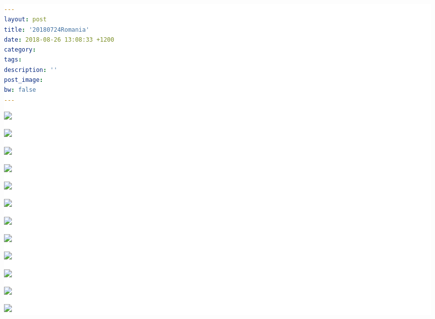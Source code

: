 ```yaml
---
layout: post
title: '20180724Romania'
date: 2018-08-26 13:08:33 +1200
category: 
tags:
description: ''
post_image:
bw: false
---
```


<p class='wideimage'><img src='https://s3-ap-southeast-2.amazonaws.com/davidroos.co.nz/photos/20180724Romania/DSCF9387_800.jpg' srcset='https://s3-ap-southeast-2.amazonaws.com/davidroos.co.nz/photos/20180724Romania/DSCF9387_2000.jpg 2000w, https://s3-ap-southeast-2.amazonaws.com/davidroos.co.nz/photos/20180724Romania/DSCF9387_1200.jpg 1200w, https://s3-ap-southeast-2.amazonaws.com/davidroos.co.nz/photos/20180724Romania/DSCF9387_800.jpg 800w' sizes='100vw' width='2000'/></p>
<p class='wideimage'><img src='https://s3-ap-southeast-2.amazonaws.com/davidroos.co.nz/photos/20180724Romania/DSCF9388_800.jpg' srcset='https://s3-ap-southeast-2.amazonaws.com/davidroos.co.nz/photos/20180724Romania/DSCF9388_2000.jpg 2000w, https://s3-ap-southeast-2.amazonaws.com/davidroos.co.nz/photos/20180724Romania/DSCF9388_1200.jpg 1200w, https://s3-ap-southeast-2.amazonaws.com/davidroos.co.nz/photos/20180724Romania/DSCF9388_800.jpg 800w' sizes='100vw' width='2000'/></p>
<p class='wideimage'><img src='https://s3-ap-southeast-2.amazonaws.com/davidroos.co.nz/photos/20180724Romania/DSCF9390_800.jpg' srcset='https://s3-ap-southeast-2.amazonaws.com/davidroos.co.nz/photos/20180724Romania/DSCF9390_2000.jpg 2000w, https://s3-ap-southeast-2.amazonaws.com/davidroos.co.nz/photos/20180724Romania/DSCF9390_1200.jpg 1200w, https://s3-ap-southeast-2.amazonaws.com/davidroos.co.nz/photos/20180724Romania/DSCF9390_800.jpg 800w' sizes='100vw' width='2000'/></p>
<p class='wideimage'><img src='https://s3-ap-southeast-2.amazonaws.com/davidroos.co.nz/photos/20180724Romania/DSCF9398_800.jpg' srcset='https://s3-ap-southeast-2.amazonaws.com/davidroos.co.nz/photos/20180724Romania/DSCF9398_2000.jpg 2000w, https://s3-ap-southeast-2.amazonaws.com/davidroos.co.nz/photos/20180724Romania/DSCF9398_1200.jpg 1200w, https://s3-ap-southeast-2.amazonaws.com/davidroos.co.nz/photos/20180724Romania/DSCF9398_800.jpg 800w' sizes='100vw' width='2000'/></p>
<p class='wideimage'><img src='https://s3-ap-southeast-2.amazonaws.com/davidroos.co.nz/photos/20180724Romania/DSCF9401_800.jpg' srcset='https://s3-ap-southeast-2.amazonaws.com/davidroos.co.nz/photos/20180724Romania/DSCF9401_2000.jpg 2000w, https://s3-ap-southeast-2.amazonaws.com/davidroos.co.nz/photos/20180724Romania/DSCF9401_1200.jpg 1200w, https://s3-ap-southeast-2.amazonaws.com/davidroos.co.nz/photos/20180724Romania/DSCF9401_800.jpg 800w' sizes='100vw' width='2000'/></p>
<p class='wideimage'><img src='https://s3-ap-southeast-2.amazonaws.com/davidroos.co.nz/photos/20180724Romania/DSCF9408_800.jpg' srcset='https://s3-ap-southeast-2.amazonaws.com/davidroos.co.nz/photos/20180724Romania/DSCF9408_2000.jpg 2000w, https://s3-ap-southeast-2.amazonaws.com/davidroos.co.nz/photos/20180724Romania/DSCF9408_1200.jpg 1200w, https://s3-ap-southeast-2.amazonaws.com/davidroos.co.nz/photos/20180724Romania/DSCF9408_800.jpg 800w' sizes='100vw' width='2000'/></p>
<p class='wideimage'><img src='https://s3-ap-southeast-2.amazonaws.com/davidroos.co.nz/photos/20180724Romania/DSCF9410_800.jpg' srcset='https://s3-ap-southeast-2.amazonaws.com/davidroos.co.nz/photos/20180724Romania/DSCF9410_2000.jpg 2000w, https://s3-ap-southeast-2.amazonaws.com/davidroos.co.nz/photos/20180724Romania/DSCF9410_1200.jpg 1200w, https://s3-ap-southeast-2.amazonaws.com/davidroos.co.nz/photos/20180724Romania/DSCF9410_800.jpg 800w' sizes='100vw' width='2000'/></p>
<p class='wideimage'><img src='https://s3-ap-southeast-2.amazonaws.com/davidroos.co.nz/photos/20180724Romania/DSCF9416_800.jpg' srcset='https://s3-ap-southeast-2.amazonaws.com/davidroos.co.nz/photos/20180724Romania/DSCF9416_2000.jpg 2000w, https://s3-ap-southeast-2.amazonaws.com/davidroos.co.nz/photos/20180724Romania/DSCF9416_1200.jpg 1200w, https://s3-ap-southeast-2.amazonaws.com/davidroos.co.nz/photos/20180724Romania/DSCF9416_800.jpg 800w' sizes='100vw' width='2000'/></p>
<p class='wideimage'><img src='https://s3-ap-southeast-2.amazonaws.com/davidroos.co.nz/photos/20180724Romania/DSCF9422_800.jpg' srcset='https://s3-ap-southeast-2.amazonaws.com/davidroos.co.nz/photos/20180724Romania/DSCF9422_2000.jpg 2000w, https://s3-ap-southeast-2.amazonaws.com/davidroos.co.nz/photos/20180724Romania/DSCF9422_1200.jpg 1200w, https://s3-ap-southeast-2.amazonaws.com/davidroos.co.nz/photos/20180724Romania/DSCF9422_800.jpg 800w' sizes='100vw' width='2000'/></p>
<p class='wideimage'><img src='https://s3-ap-southeast-2.amazonaws.com/davidroos.co.nz/photos/20180724Romania/DSCF9424_800.jpg' srcset='https://s3-ap-southeast-2.amazonaws.com/davidroos.co.nz/photos/20180724Romania/DSCF9424_2000.jpg 2000w, https://s3-ap-southeast-2.amazonaws.com/davidroos.co.nz/photos/20180724Romania/DSCF9424_1200.jpg 1200w, https://s3-ap-southeast-2.amazonaws.com/davidroos.co.nz/photos/20180724Romania/DSCF9424_800.jpg 800w' sizes='100vw' width='2000'/></p>
<p class='wideimage'><img src='https://s3-ap-southeast-2.amazonaws.com/davidroos.co.nz/photos/20180724Romania/DSCF9433_800.jpg' srcset='https://s3-ap-southeast-2.amazonaws.com/davidroos.co.nz/photos/20180724Romania/DSCF9433_2000.jpg 2000w, https://s3-ap-southeast-2.amazonaws.com/davidroos.co.nz/photos/20180724Romania/DSCF9433_1200.jpg 1200w, https://s3-ap-southeast-2.amazonaws.com/davidroos.co.nz/photos/20180724Romania/DSCF9433_800.jpg 800w' sizes='100vw' width='2000'/></p>
<p class='wideimage'><img src='https://s3-ap-southeast-2.amazonaws.com/davidroos.co.nz/photos/20180724Romania/DSCF9436_800.jpg' srcset='https://s3-ap-southeast-2.amazonaws.com/davidroos.co.nz/photos/20180724Romania/DSCF9436_2000.jpg 2000w, https://s3-ap-southeast-2.amazonaws.com/davidroos.co.nz/photos/20180724Romania/DSCF9436_1200.jpg 1200w, https://s3-ap-southeast-2.amazonaws.com/davidroos.co.nz/photos/20180724Romania/DSCF9436_800.jpg 800w' sizes='100vw' width='2000'/></p>